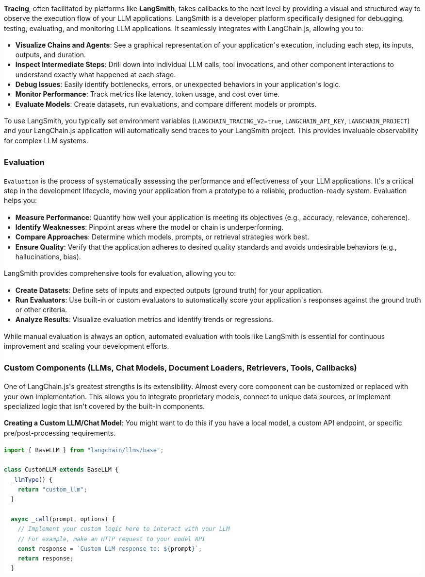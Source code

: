 **Tracing**, often facilitated by platforms like **LangSmith**, takes callbacks to the next level by providing a visual and structured way to observe the execution flow of your LLM applications. LangSmith is a developer platform specifically designed for debugging, testing, evaluating, and monitoring LLM applications. It seamlessly integrates with LangChain.js, allowing you to:

*   **Visualize Chains and Agents**: See a graphical representation of your application's execution, including each step, its inputs, outputs, and duration.
*   **Inspect Intermediate Steps**: Drill down into individual LLM calls, tool invocations, and other component interactions to understand exactly what happened at each stage.
*   **Debug Issues**: Easily identify bottlenecks, errors, or unexpected behaviors in your application's logic.
*   **Monitor Performance**: Track metrics like latency, token usage, and cost over time.
*   **Evaluate Models**: Create datasets, run evaluations, and compare different models or prompts.

To use LangSmith, you typically set environment variables (`LANGCHAIN_TRACING_V2=true`, `LANGCHAIN_API_KEY`, `LANGCHAIN_PROJECT`) and your LangChain.js application will automatically send traces to your LangSmith project. This provides invaluable observability for complex LLM systems.

### Evaluation

`Evaluation` is the process of systematically assessing the performance and effectiveness of your LLM applications. It's a critical step in the development lifecycle, moving your application from a prototype to a reliable, production-ready system. Evaluation helps you:

*   **Measure Performance**: Quantify how well your application is meeting its objectives (e.g., accuracy, relevance, coherence).
*   **Identify Weaknesses**: Pinpoint areas where the model or chain is underperforming.
*   **Compare Approaches**: Determine which models, prompts, or retrieval strategies work best.
*   **Ensure Quality**: Verify that the application adheres to desired quality standards and avoids undesirable behaviors (e.g., hallucinations, bias).

LangSmith provides comprehensive tools for evaluation, allowing you to:

*   **Create Datasets**: Define sets of inputs and expected outputs (ground truth) for your application.
*   **Run Evaluators**: Use built-in or custom evaluators to automatically score your application's responses against the ground truth or other criteria.
*   **Analyze Results**: Visualize evaluation metrics and identify trends or regressions.

While manual evaluation is always an option, automated evaluation with tools like LangSmith is essential for continuous improvement and scaling your development efforts.

### Custom Components (LLMs, Chat Models, Document Loaders, Retrievers, Tools, Callbacks)

One of LangChain.js's greatest strengths is its extensibility. Almost every core component can be customized or replaced with your own implementation. This allows you to integrate proprietary models, connect to unique data sources, or implement specialized logic that isn't covered by the built-in components.

**Creating a Custom LLM/Chat Model**: You might want to do this if you have a local model, a custom API endpoint, or specific pre/post-processing requirements.

```javascript
import { BaseLLM } from "langchain/llms/base";

class CustomLLM extends BaseLLM {
  _llmType() {
    return "custom_llm";
  }

  async _call(prompt, options) {
    // Implement your custom logic here to interact with your LLM
    // For example, make an HTTP request to your model API
    const response = `Custom LLM response to: ${prompt}`;
    return response;
  }

```